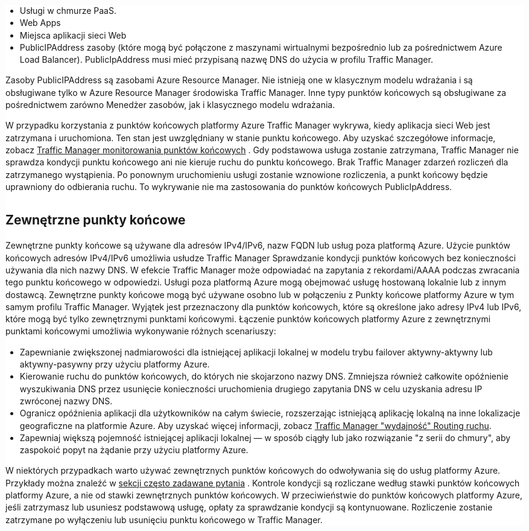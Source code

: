 * Usługi w chmurze PaaS.
* Web Apps
* Miejsca aplikacji sieci Web
* PublicIPAddress zasoby (które mogą być połączone z maszynami wirtualnymi bezpośrednio lub za pośrednictwem Azure Load Balancer). PublicIpAddress musi mieć przypisaną nazwę DNS do użycia w profilu Traffic Manager.

Zasoby PublicIPAddress są zasobami Azure Resource Manager. Nie istnieją one w klasycznym modelu wdrażania i są obsługiwane tylko w Azure Resource Manager środowiska Traffic Manager. Inne typy punktów końcowych są obsługiwane za pośrednictwem zarówno Menedżer zasobów, jak i klasycznego modelu wdrażania.

W przypadku korzystania z punktów końcowych platformy Azure Traffic Manager wykrywa, kiedy aplikacja sieci Web jest zatrzymana i uruchomiona. Ten stan jest uwzględniany w stanie punktu końcowego. Aby uzyskać szczegółowe informacje, zobacz [Traffic Manager monitorowania punktów końcowych](traffic-manager-monitoring.md#endpoint-and-profile-status) . Gdy podstawowa usługa zostanie zatrzymana, Traffic Manager nie sprawdza kondycji punktu końcowego ani nie kieruje ruchu do punktu końcowego. Brak Traffic Manager zdarzeń rozliczeń dla zatrzymanego wystąpienia. Po ponownym uruchomieniu usługi zostanie wznowione rozliczenia, a punkt końcowy będzie uprawniony do odbierania ruchu. To wykrywanie nie ma zastosowania do punktów końcowych PublicIpAddress.

## <a name="external-endpoints"></a>Zewnętrzne punkty końcowe

Zewnętrzne punkty końcowe są używane dla adresów IPv4/IPv6, nazw FQDN lub usług poza platformą Azure. Użycie punktów końcowych adresów IPv4/IPv6 umożliwia usłudze Traffic Manager Sprawdzanie kondycji punktów końcowych bez konieczności używania dla nich nazwy DNS. W efekcie Traffic Manager może odpowiadać na zapytania z rekordami/AAAA podczas zwracania tego punktu końcowego w odpowiedzi. Usługi poza platformą Azure mogą obejmować usługę hostowaną lokalnie lub z innym dostawcą. Zewnętrzne punkty końcowe mogą być używane osobno lub w połączeniu z Punkty końcowe platformy Azure w tym samym profilu Traffic Manager. Wyjątek jest przeznaczony dla punktów końcowych, które są określone jako adresy IPv4 lub IPv6, które mogą być tylko zewnętrznymi punktami końcowymi. Łączenie punktów końcowych platformy Azure z zewnętrznymi punktami końcowymi umożliwia wykonywanie różnych scenariuszy:

* Zapewnianie zwiększonej nadmiarowości dla istniejącej aplikacji lokalnej w modelu trybu failover aktywny-aktywny lub aktywny-pasywny przy użyciu platformy Azure. 
* Kierowanie ruchu do punktów końcowych, do których nie skojarzono nazwy DNS. Zmniejsza również całkowite opóźnienie wyszukiwania DNS przez usunięcie konieczności uruchomienia drugiego zapytania DNS w celu uzyskania adresu IP zwróconej nazwy DNS.
* Ogranicz opóźnienia aplikacji dla użytkowników na całym świecie, rozszerzając istniejącą aplikację lokalną na inne lokalizacje geograficzne na platformie Azure. Aby uzyskać więcej informacji, zobacz [Traffic Manager "wydajność" Routing ruchu](traffic-manager-routing-methods.md#performance).
* Zapewniaj większą pojemność istniejącej aplikacji lokalnej — w sposób ciągły lub jako rozwiązanie "z serii do chmury", aby zaspokoić popyt na żądanie przy użyciu platformy Azure.

W niektórych przypadkach warto używać zewnętrznych punktów końcowych do odwoływania się do usług platformy Azure. Przykłady można znaleźć w [sekcji często zadawane pytania](traffic-manager-faqs.md#traffic-manager-endpoints) . Kontrole kondycji są rozliczane według stawki punktów końcowych platformy Azure, a nie od stawki zewnętrznych punktów końcowych. W przeciwieństwie do punktów końcowych platformy Azure, jeśli zatrzymasz lub usuniesz podstawową usługę, opłaty za sprawdzanie kondycji są kontynuowane. Rozliczenie zostanie zatrzymane po wyłączeniu lub usunięciu punktu końcowego w Traffic Manager.
